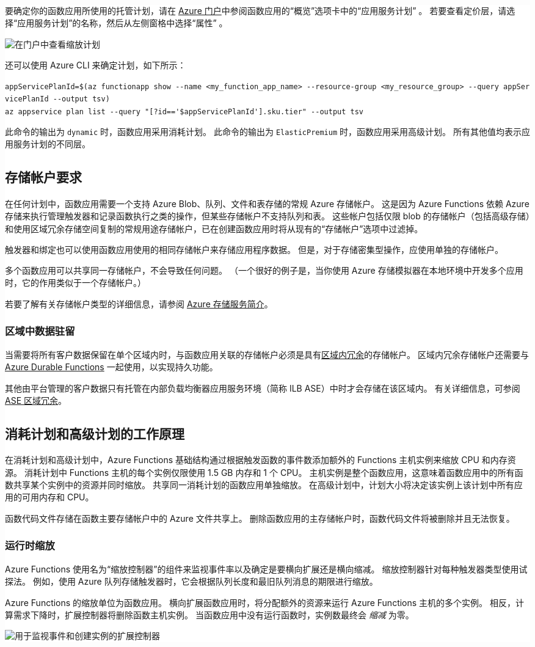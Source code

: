 要确定你的函数应用所使用的托管计划，请在 [Azure 门户](https://portal.azure.cn)中参阅函数应用的“概览”选项卡中的“应用服务计划” 。 若要查看定价层，请选择“应用服务计划”的名称，然后从左侧窗格中选择“属性” 。

![在门户中查看缩放计划](./media/functions-scale/function-app-overview-portal.png)

还可以使用 Azure CLI 来确定计划，如下所示：

```azurecli
appServicePlanId=$(az functionapp show --name <my_function_app_name> --resource-group <my_resource_group> --query appServicePlanId --output tsv)
az appservice plan list --query "[?id=='$appServicePlanId'].sku.tier" --output tsv
```  

此命令的输出为 `dynamic` 时，函数应用采用消耗计划。 此命令的输出为 `ElasticPremium` 时，函数应用采用高级计划。 所有其他值均表示应用服务计划的不同层。

## <a name="storage-account-requirements"></a>存储帐户要求

在任何计划中，函数应用需要一个支持 Azure Blob、队列、文件和表存储的常规 Azure 存储帐户。 这是因为 Azure Functions 依赖 Azure 存储来执行管理触发器和记录函数执行之类的操作，但某些存储帐户不支持队列和表。 这些帐户包括仅限 blob 的存储帐户（包括高级存储）和使用区域冗余存储空间复制的常规用途存储帐户，已在创建函数应用时将从现有的“存储帐户”选项中过滤掉。

触发器和绑定也可以使用函数应用使用的相同存储帐户来存储应用程序数据。 但是，对于存储密集型操作，应使用单独的存储帐户。  

多个函数应用可以共享同一存储帐户，不会导致任何问题。 （一个很好的例子是，当你使用 Azure 存储模拟器在本地环境中开发多个应用时，它的作用类似于一个存储帐户。） 



若要了解有关存储帐户类型的详细信息，请参阅 [Azure 存储服务简介](../storage/common/storage-introduction.md#core-storage-services)。

### <a name="in-region-data-residency"></a>区域中数据驻留

当需要将所有客户数据保留在单个区域内时，与函数应用关联的存储帐户必须是具有[区域内冗余](../storage/common/storage-redundancy.md)的存储帐户。  区域内冗余存储帐户还需要与 [Azure Durable Functions](./durable/durable-functions-perf-and-scale.md#storage-account-selection) 一起使用，以实现持久功能。

其他由平台管理的客户数据只有托管在内部负载均衡器应用服务环境（简称 ILB ASE）中时才会存储在该区域内。  有关详细信息，可参阅 [ASE 区域冗余](../app-service/environment/zone-redundancy.md#in-region-data-residency)。

## <a name="how-the-consumption-and-premium-plans-work"></a>消耗计划和高级计划的工作原理

在消耗计划和高级计划中，Azure Functions 基础结构通过根据触发函数的事件数添加额外的 Functions 主机实例来缩放 CPU 和内存资源。 消耗计划中 Functions 主机的每个实例仅限使用 1.5 GB 内存和 1 个 CPU。  主机实例是整个函数应用，这意味着函数应用中的所有函数共享某个实例中的资源并同时缩放。 共享同一消耗计划的函数应用单独缩放。  在高级计划中，计划大小将决定该实例上该计划中所有应用的可用内存和 CPU。  

函数代码文件存储在函数主要存储帐户中的 Azure 文件共享上。 删除函数应用的主存储帐户时，函数代码文件将被删除并且无法恢复。

### <a name="runtime-scaling"></a>运行时缩放

Azure Functions 使用名为“缩放控制器”的组件来监视事件率以及确定是要横向扩展还是横向缩减。 缩放控制器针对每种触发器类型使用试探法。 例如，使用 Azure 队列存储触发器时，它会根据队列长度和最旧队列消息的期限进行缩放。

Azure Functions 的缩放单位为函数应用。 横向扩展函数应用时，将分配额外的资源来运行 Azure Functions 主机的多个实例。 相反，计算需求下降时，扩展控制器将删除函数主机实例。 当函数应用中没有运行函数时，实例数最终会 *缩减* 为零。

![用于监视事件和创建实例的扩展控制器](./media/functions-scale/central-listener.png)


[Azure Functions pricing page]: https://www.azure.cn/pricing/details/azure-functions